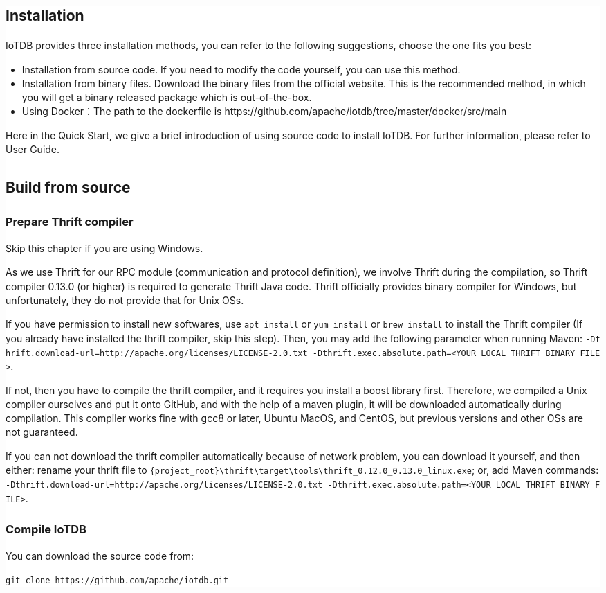 ## Installation

IoTDB provides three installation methods, you can refer to the following suggestions, choose the one fits you best:

* Installation from source code. If you need to modify the code yourself, you can use this method.
* Installation from binary files. Download the binary files from the official website. This is the recommended method, in which you will get a binary released package which is out-of-the-box.
* Using Docker：The path to the dockerfile is https://github.com/apache/iotdb/tree/master/docker/src/main


Here in the Quick Start, we give a brief introduction of using source code to install IoTDB. For further information, please refer to [User Guide](https://iotdb.apache.org/UserGuide/Master/QuickStart/QuickStart.html).

## Build from source

### Prepare Thrift compiler

Skip this chapter if you are using Windows. 

As we use Thrift for our RPC module (communication and
protocol definition), we involve Thrift during the compilation, so Thrift compiler 0.13.0 (or
higher) is required to generate Thrift Java code. Thrift officially provides binary compiler for
Windows, but unfortunately, they do not provide that for Unix OSs. 

If you have permission to install new softwares, use `apt install` or `yum install` or `brew install`
to install the Thrift compiler (If you already have installed the thrift compiler, skip this step).
Then, you may add the following parameter
when running Maven: `-Dthrift.download-url=http://apache.org/licenses/LICENSE-2.0.txt -Dthrift.exec.absolute.path=<YOUR LOCAL THRIFT BINARY FILE>`.

If not, then you have to compile the thrift compiler, and it requires you install a boost library first.
Therefore, we compiled a Unix  compiler ourselves and put it onto GitHub, and with the help of a
maven plugin, it will be  downloaded automatically during compilation. 
This compiler works fine with gcc8 or later, Ubuntu  MacOS, and CentOS, but previous versions 
and other OSs are not guaranteed.

If you can not download the thrift compiler automatically because of network problem, you can download 
it yourself, and then either:
rename your thrift file to `{project_root}\thrift\target\tools\thrift_0.12.0_0.13.0_linux.exe`;
or, add Maven commands:
`-Dthrift.download-url=http://apache.org/licenses/LICENSE-2.0.txt -Dthrift.exec.absolute.path=<YOUR LOCAL THRIFT BINARY FILE>`.

### Compile IoTDB

You can download the source code from:

```
git clone https://github.com/apache/iotdb.git
```
